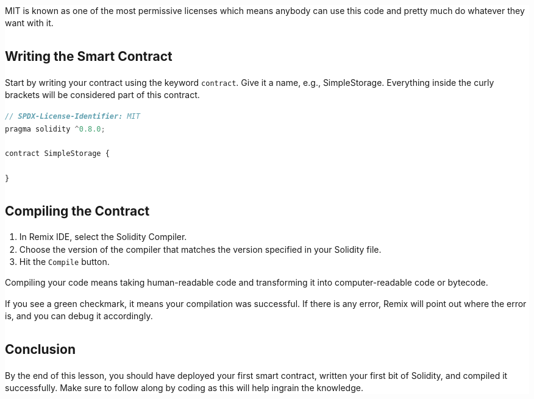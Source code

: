 MIT is known as one of the most permissive licenses which means anybody can use this code and pretty much do whatever they want with it.

## Writing the Smart Contract

Start by writing your contract using the keyword `contract`. Give it a name, e.g., SimpleStorage. Everything inside the curly brackets will be considered part of this contract.

```js
// SPDX-License-Identifier: MIT
pragma solidity ^0.8.0;

contract SimpleStorage {

}
```

## Compiling the Contract

1. In Remix IDE, select the Solidity Compiler.
2. Choose the version of the compiler that matches the version specified in your Solidity file.
3. Hit the `Compile` button.

Compiling your code means taking human-readable code and transforming it into computer-readable code or bytecode.

If you see a green checkmark, it means your compilation was successful. If there is any error, Remix will point out where the error is, and you can debug it accordingly.

## Conclusion

By the end of this lesson, you should have deployed your first smart contract, written your first bit of Solidity, and compiled it successfully. Make sure to follow along by coding as this will help ingrain the knowledge.

